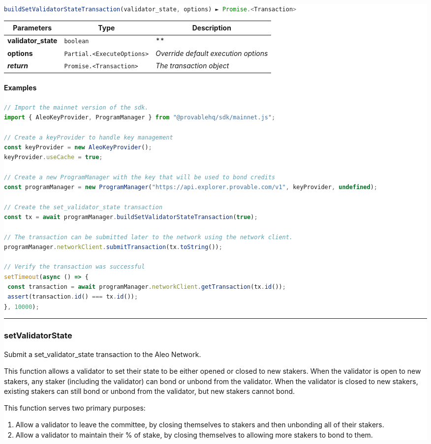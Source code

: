 ```javascript
buildSetValidatorStateTransaction(validator_state, options) ► Promise.<Transaction>
```

Parameters | Type | Description
--- | --- | ---
__validator_state__ | `boolean` | **
__options__ | `Partial.<ExecuteOptions>` | *Override default execution options*
__*return*__ | `Promise.<Transaction>` | *The transaction object*

#### Examples

```javascript
// Import the mainnet version of the sdk.
import { AleoKeyProvider, ProgramManager } from "@provablehq/sdk/mainnet.js";

// Create a keyProvider to handle key management
const keyProvider = new AleoKeyProvider();
keyProvider.useCache = true;

// Create a new ProgramManager with the key that will be used to bond credits
const programManager = new ProgramManager("https://api.explorer.provable.com/v1", keyProvider, undefined);

// Create the set_validator_state transaction
const tx = await programManager.buildSetValidatorStateTransaction(true);

// The transaction can be submitted later to the network using the network client.
programManager.networkClient.submitTransaction(tx.toString());

// Verify the transaction was successful
setTimeout(async () => {
 const transaction = await programManager.networkClient.getTransaction(tx.id());
 assert(transaction.id() === tx.id());
}, 10000);
```

---

### setValidatorState



Submit a set_validator_state transaction to the Aleo Network.

This function allows a validator to set their state to be either opened or closed to new stakers.
When the validator is open to new stakers, any staker (including the validator) can bond or unbond from the validator.
When the validator is closed to new stakers, existing stakers can still bond or unbond from the validator, but new stakers cannot bond.

This function serves two primary purposes:
1. Allow a validator to leave the committee, by closing themselves to stakers and then unbonding all of their stakers.
2. Allow a validator to maintain their % of stake, by closing themselves to allowing more stakers to bond to them.
